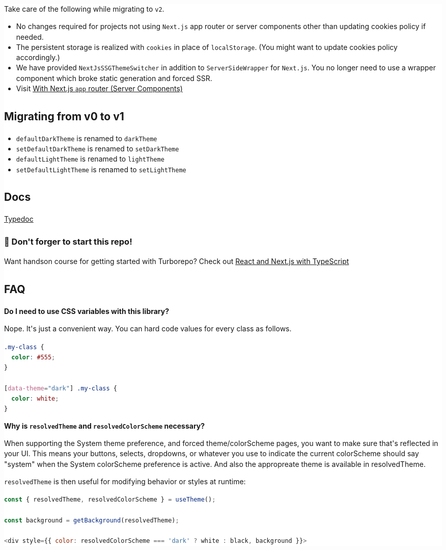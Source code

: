 Take care of the following while migrating to `v2`.

- No changes required for projects not using `Next.js` app router or server components other than updating cookies policy if needed.
- The persistent storage is realized with `cookies` in place of `localStorage`. (You might want to update cookies policy accordingly.)
- We have provided `NextJsSSGThemeSwitcher` in addition to `ServerSideWrapper` for `Next.js`. You no longer need to use a wrapper component which broke static generation and forced SSR.
- Visit [With Next.js `app` router (Server Components)](#with-nextjs-app-router-server-components)

## Migrating from v0 to v1

- `defaultDarkTheme` is renamed to `darkTheme`
- `setDefaultDarkTheme` is renamed to `setDarkTheme`
- `defaultLightTheme` is renamed to `lightTheme`
- `setDefaultLightTheme` is renamed to `setLightTheme`

## Docs

[Typedoc](https://react18-tools.github.io/nextjs-themes)

### 🤩 Don't forger to start this repo!

Want handson course for getting started with Turborepo? Check out [React and Next.js with TypeScript](https://www.udemy.com/course/react-and-next-js-with-typescript/?referralCode=7202184A1E57C3DCA8B2)

## FAQ

**Do I need to use CSS variables with this library?**

Nope. It's just a convenient way. You can hard code values for every class as follows.

```css
.my-class {
  color: #555;
}

[data-theme="dark"] .my-class {
  color: white;
}
```

**Why is `resolvedTheme` and `resolvedColorScheme` necessary?**

When supporting the System theme preference, and forced theme/colorScheme pages, you want to make sure that's reflected in your UI. This means your buttons, selects, dropdowns, or whatever you use to indicate the current colorScheme should say "system" when the System colorScheme preference is active. And also the appropreate theme is available in resolvedTheme.

`resolvedTheme` is then useful for modifying behavior or styles at runtime:

```js
const { resolvedTheme, resolvedColorScheme } = useTheme();

const background = getBackground(resolvedTheme);

<div style={{ color: resolvedColorScheme === 'dark' ? white : black, background }}>
```
